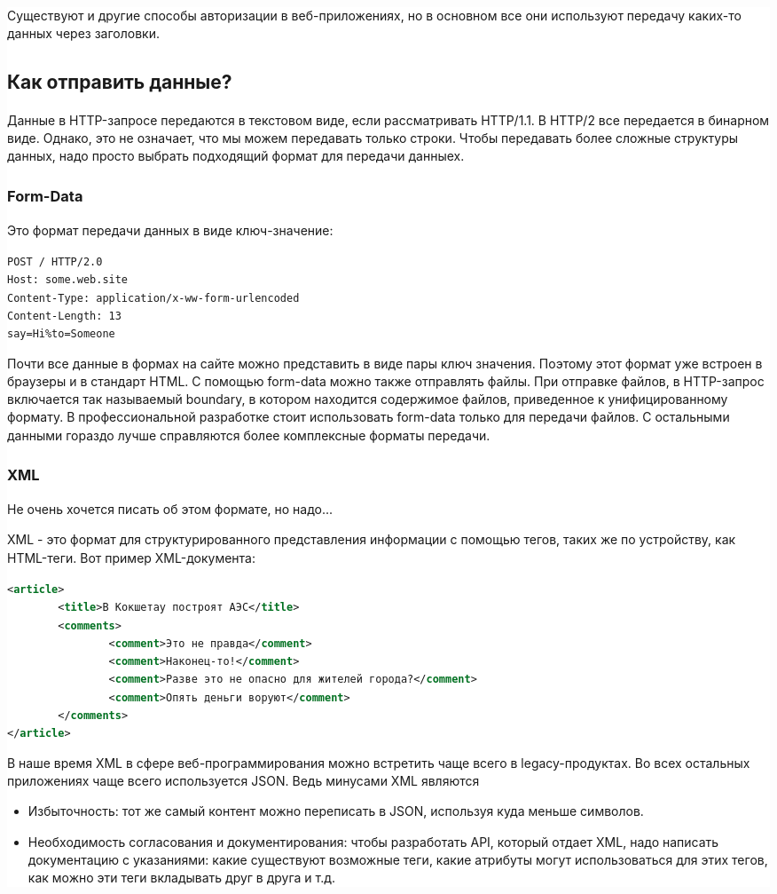 Существуют и другие способы авторизации в веб-приложениях, но в основном все они используют передачу каких-то данных через заголовки.

## Как отправить данные?

Данные в HTTP-запросе передаются в текстовом виде, если рассматривать HTTP/1.1. В HTTP/2 все передается в бинарном виде. Однако, это не означает, что мы можем передавать только строки. Чтобы передавать более сложные структуры данных, надо просто выбрать подходящий формат для передачи данныех.

### Form-Data

Это формат передачи данных в виде ключ-значение:

```
POST / HTTP/2.0
Host: some.web.site
Content-Type: application/x-ww-form-urlencoded
Content-Length: 13
say=Hi%to=Someone
```

Почти все данные в формах на сайте можно представить в виде пары ключ значения. Поэтому этот формат уже встроен в браузеры и в стандарт HTML. С помощью form-data можно также отправлять файлы. При отправке файлов, в HTTP-запрос включается так называемый boundary, в котором находится содержимое файлов, приведенное к унифицированному формату. В профессиональной разработке стоит использовать form-data только для передачи файлов. С остальными данными гораздо лучше справляются более комплексные форматы передачи.

### XML

Не очень хочется писать об этом формате, но надо...

XML - это формат для структурированного представления информации с помощью тегов, таких же по устройству, как HTML-теги. Вот пример XML-документа:

```xml
<article>
		<title>В Кокшетау построят АЭС</title>
		<comments>
				<comment>Это не правда</comment>
				<comment>Наконец-то!</comment>
				<comment>Разве это не опасно для жителей города?</comment>
				<comment>Опять деньги воруют</comment>
		</comments>
</article>
```

В наше время XML в сфере веб-программирования можно встретить чаще всего в legacy-продуктах. Во всех остальных приложениях чаще всего используется JSON. Ведь минусами XML являются

-   Избыточность: тот же самый контент можно переписать в JSON, используя куда меньше символов.

-   Необходимость согласования и документирования: чтобы разработать API, который отдает XML, надо написать документацию с указаниями: какие существуют возможные теги, какие атрибуты могут использоваться для этих тегов, как можно эти теги вкладывать друг в друга и т.д.
